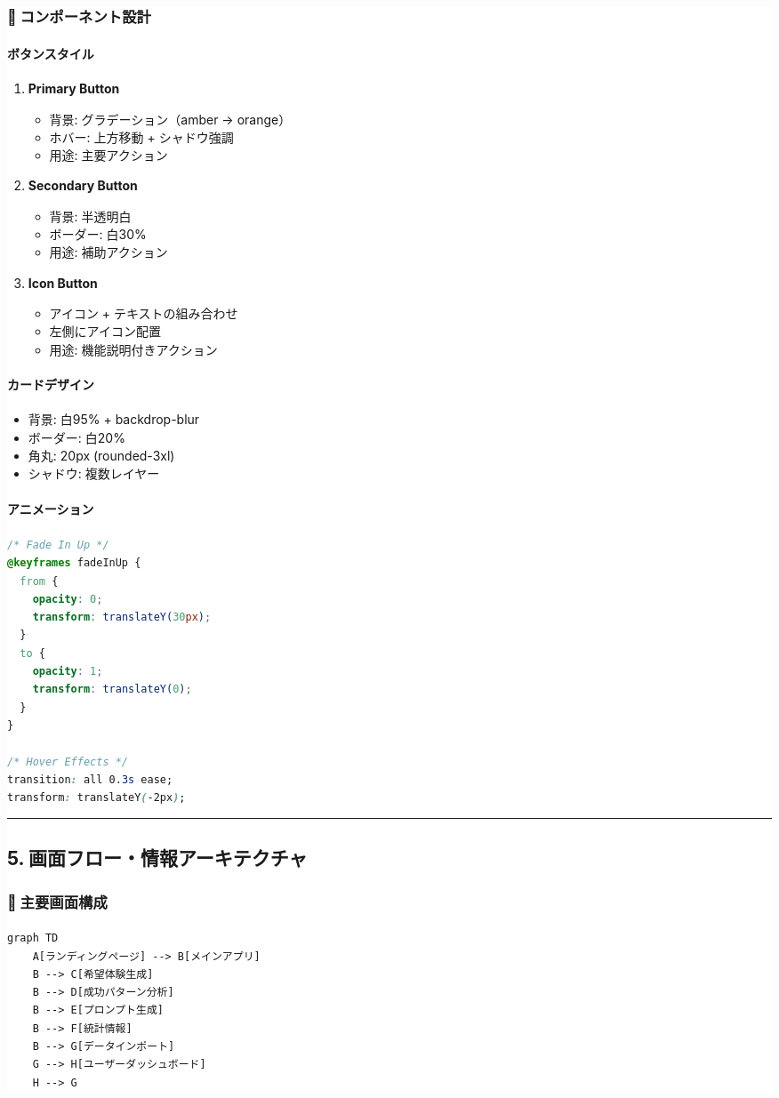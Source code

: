 ### 🧩 コンポーネント設計

#### **ボタンスタイル**
1. **Primary Button**
   - 背景: グラデーション（amber → orange）
   - ホバー: 上方移動 + シャドウ強調
   - 用途: 主要アクション

2. **Secondary Button**
   - 背景: 半透明白
   - ボーダー: 白30%
   - 用途: 補助アクション

3. **Icon Button**
   - アイコン + テキストの組み合わせ
   - 左側にアイコン配置
   - 用途: 機能説明付きアクション

#### **カードデザイン**
- 背景: 白95% + backdrop-blur
- ボーダー: 白20%
- 角丸: 20px (rounded-3xl)
- シャドウ: 複数レイヤー

#### **アニメーション**
```css
/* Fade In Up */
@keyframes fadeInUp {
  from {
    opacity: 0;
    transform: translateY(30px);
  }
  to {
    opacity: 1;
    transform: translateY(0);
  }
}

/* Hover Effects */
transition: all 0.3s ease;
transform: translateY(-2px);
```

---

## 5. 画面フロー・情報アーキテクチャ

### 📱 主要画面構成

```mermaid
graph TD
    A[ランディングページ] --> B[メインアプリ]
    B --> C[希望体験生成]
    B --> D[成功パターン分析]
    B --> E[プロンプト生成]
    B --> F[統計情報]
    B --> G[データインポート]
    G --> H[ユーザーダッシュボード]
    H --> G
```
